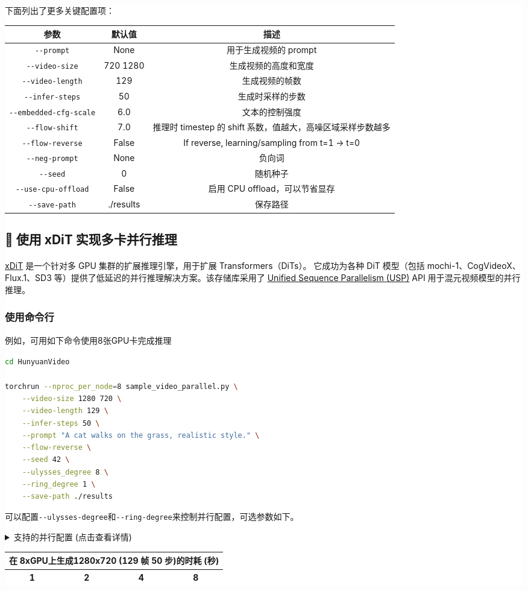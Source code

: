 下面列出了更多关键配置项：

|        参数        |  默认值  |                描述                |
|:----------------------:|:---------:|:-----------------------------------------:|
|       `--prompt`       |   None    |   用于生成视频的 prompt    |
|     `--video-size`     | 720 1280  |      生成视频的高度和宽度      |
|    `--video-length`    |    129    |     生成视频的帧数     |
|    `--infer-steps`     |    50     |     生成时采样的步数      |
| `--embedded-cfg-scale` |    6.0    |    文本的控制强度       |
|     `--flow-shift`     |    7.0    | 推理时 timestep 的 shift 系数，值越大，高噪区域采样步数越多 |
|     `--flow-reverse`   |    False  | If reverse, learning/sampling from t=1 -> t=0 |
|     `--neg-prompt`     |   None    | 负向词  |
|        `--seed`        |     0     |   随机种子    |
|  `--use-cpu-offload`   |   False   |    启用 CPU offload，可以节省显存    |
|     `--save-path`      | ./results |     保存路径      |


## 🚀 使用 xDiT 实现多卡并行推理

[xDiT](https://github.com/xdit-project/xDiT) 是一个针对多 GPU 集群的扩展推理引擎，用于扩展 Transformers（DiTs）。
它成功为各种 DiT 模型（包括 mochi-1、CogVideoX、Flux.1、SD3 等）提供了低延迟的并行推理解决方案。该存储库采用了 [Unified Sequence Parallelism (USP)](https://arxiv.org/abs/2405.07719) API 用于混元视频模型的并行推理。

### 使用命令行

例如，可用如下命令使用8张GPU卡完成推理

```bash
cd HunyuanVideo

torchrun --nproc_per_node=8 sample_video_parallel.py \
    --video-size 1280 720 \
    --video-length 129 \
    --infer-steps 50 \
    --prompt "A cat walks on the grass, realistic style." \
    --flow-reverse \
    --seed 42 \
    --ulysses_degree 8 \
    --ring_degree 1 \
    --save-path ./results
```

可以配置`--ulysses-degree`和`--ring-degree`来控制并行配置，可选参数如下。

<details><summary>支持的并行配置 (点击查看详情)</summary></details>

<p align="center">
<table align="center">
<thead>
<tr>
    <th colspan="4">在 8xGPU上生成1280x720 (129 帧 50 步)的时耗 (秒)  </th>
</tr>
<tr>
    <th>1</th>
    <th>2</th>
    <th>4</th>
    <th>8</th>
</tr>
</thead>